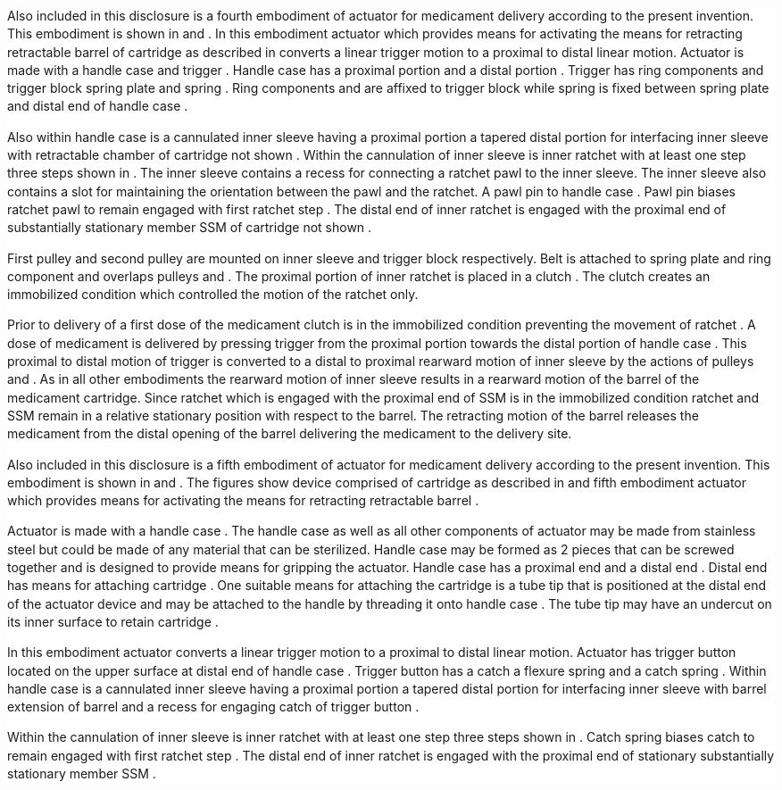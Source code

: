 Also included in this disclosure is a fourth embodiment of actuator for medicament delivery according to the present invention. This embodiment is shown in and . In this embodiment actuator which provides means for activating the means for retracting retractable barrel of cartridge as described in converts a linear trigger motion to a proximal to distal linear motion. Actuator is made with a handle case and trigger . Handle case has a proximal portion and a distal portion . Trigger has ring components and trigger block spring plate and spring . Ring components and are affixed to trigger block while spring is fixed between spring plate and distal end of handle case .

Also within handle case is a cannulated inner sleeve having a proximal portion a tapered distal portion for interfacing inner sleeve with retractable chamber of cartridge not shown . Within the cannulation of inner sleeve is inner ratchet with at least one step three steps shown in . The inner sleeve contains a recess for connecting a ratchet pawl to the inner sleeve. The inner sleeve also contains a slot for maintaining the orientation between the pawl and the ratchet. A pawl pin to handle case . Pawl pin biases ratchet pawl to remain engaged with first ratchet step . The distal end of inner ratchet is engaged with the proximal end of substantially stationary member SSM of cartridge not shown .

First pulley and second pulley are mounted on inner sleeve and trigger block respectively. Belt is attached to spring plate and ring component and overlaps pulleys and . The proximal portion of inner ratchet is placed in a clutch . The clutch creates an immobilized condition which controlled the motion of the ratchet only.

Prior to delivery of a first dose of the medicament clutch is in the immobilized condition preventing the movement of ratchet . A dose of medicament is delivered by pressing trigger from the proximal portion towards the distal portion of handle case . This proximal to distal motion of trigger is converted to a distal to proximal rearward motion of inner sleeve by the actions of pulleys and . As in all other embodiments the rearward motion of inner sleeve results in a rearward motion of the barrel of the medicament cartridge. Since ratchet which is engaged with the proximal end of SSM is in the immobilized condition ratchet and SSM remain in a relative stationary position with respect to the barrel. The retracting motion of the barrel releases the medicament from the distal opening of the barrel delivering the medicament to the delivery site.

Also included in this disclosure is a fifth embodiment of actuator for medicament delivery according to the present invention. This embodiment is shown in and . The figures show device comprised of cartridge as described in and fifth embodiment actuator which provides means for activating the means for retracting retractable barrel .

Actuator is made with a handle case . The handle case as well as all other components of actuator may be made from stainless steel but could be made of any material that can be sterilized. Handle case may be formed as 2 pieces that can be screwed together and is designed to provide means for gripping the actuator. Handle case has a proximal end and a distal end . Distal end has means for attaching cartridge . One suitable means for attaching the cartridge is a tube tip that is positioned at the distal end of the actuator device and may be attached to the handle by threading it onto handle case . The tube tip may have an undercut on its inner surface to retain cartridge .

In this embodiment actuator converts a linear trigger motion to a proximal to distal linear motion. Actuator has trigger button located on the upper surface at distal end of handle case . Trigger button has a catch a flexure spring and a catch spring . Within handle case is a cannulated inner sleeve having a proximal portion a tapered distal portion for interfacing inner sleeve with barrel extension of barrel and a recess for engaging catch of trigger button .

Within the cannulation of inner sleeve is inner ratchet with at least one step three steps shown in . Catch spring biases catch to remain engaged with first ratchet step . The distal end of inner ratchet is engaged with the proximal end of stationary substantially stationary member SSM .
